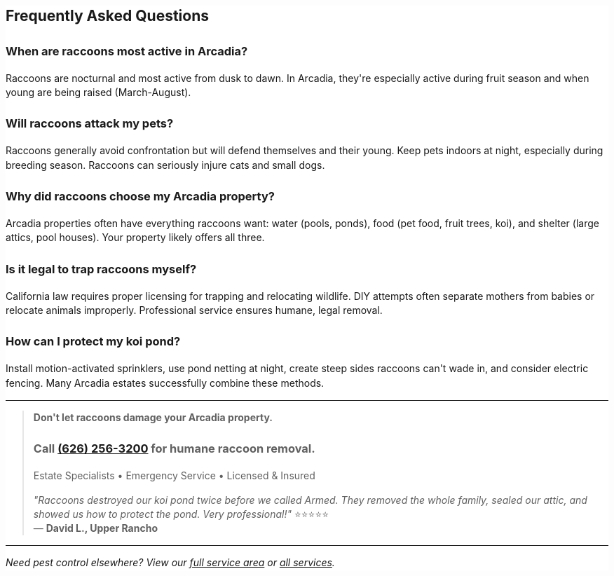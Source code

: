 
## Frequently Asked Questions

### When are raccoons most active in Arcadia?
Raccoons are nocturnal and most active from dusk to dawn. In Arcadia, they're especially active during fruit season and when young are being raised (March-August).

### Will raccoons attack my pets?
Raccoons generally avoid confrontation but will defend themselves and their young. Keep pets indoors at night, especially during breeding season. Raccoons can seriously injure cats and small dogs.

### Why did raccoons choose my Arcadia property?
Arcadia properties often have everything raccoons want: water (pools, ponds), food (pet food, fruit trees, koi), and shelter (large attics, pool houses). Your property likely offers all three.

### Is it legal to trap raccoons myself?
California law requires proper licensing for trapping and relocating wildlife. DIY attempts often separate mothers from babies or relocate animals improperly. Professional service ensures humane, legal removal.

### How can I protect my koi pond?
Install motion-activated sprinklers, use pond netting at night, create steep sides raccoons can't wade in, and consider electric fencing. Many Arcadia estates successfully combine these methods.

---

> **Don't let raccoons damage your Arcadia property.**  
> ### Call [(626) 256-3200](tel:6262563200) for humane raccoon removal.  
> Estate Specialists • Emergency Service • Licensed & Insured  
> 
> *"Raccoons destroyed our koi pond twice before we called Armed. They removed the whole family, sealed our attic, and showed us how to protect the pond. Very professional!"* ⭐⭐⭐⭐⭐  
> — **David L., Upper Rancho**

---

*Need pest control elsewhere? View our [full service area](/locations/) or [all services](/services/).*